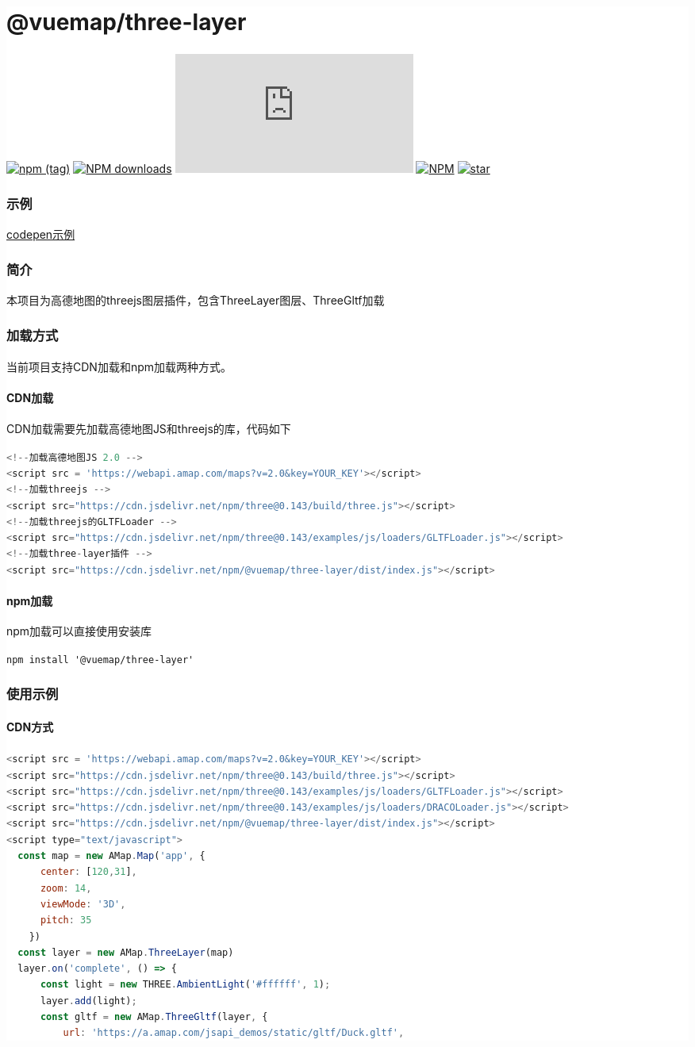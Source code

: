 # @vuemap/three-layer
[![npm (tag)](https://img.shields.io/npm/v/@vuemap/three-layer)](https://www.npmjs.org/package/@vuemap/three-layer)
[![NPM downloads](http://img.shields.io/npm/dm/@vuemap/three-layer.svg)](https://npmjs.org/package/@vuemap/three-layer)
![JS gzip size](http://img.badgesize.io/https://unpkg.com/@vuemap/three-layer/dist/index.js?compression=gzip&label=gzip%20size:%20JS)
[![NPM](https://img.shields.io/npm/l/@vuemap/three-layer)](https://github.com/yangyanggu/amap-three)
[![star](https://badgen.net/github/stars/yangyanggu/amap-three)](https://github.com/yangyanggu/amap-three)

### 示例
[codepen示例](https://codepen.io/yangyanggu/pen/jOxyJqp)

### 简介
本项目为高德地图的threejs图层插件，包含ThreeLayer图层、ThreeGltf加载

### 加载方式
当前项目支持CDN加载和npm加载两种方式。

#### CDN加载
CDN加载需要先加载高德地图JS和threejs的库，代码如下
```js
<!--加载高德地图JS 2.0 -->
<script src = 'https://webapi.amap.com/maps?v=2.0&key=YOUR_KEY'></script>
<!--加载threejs -->
<script src="https://cdn.jsdelivr.net/npm/three@0.143/build/three.js"></script>
<!--加载threejs的GLTFLoader -->
<script src="https://cdn.jsdelivr.net/npm/three@0.143/examples/js/loaders/GLTFLoader.js"></script>
<!--加载three-layer插件 -->
<script src="https://cdn.jsdelivr.net/npm/@vuemap/three-layer/dist/index.js"></script>
```

#### npm加载
npm加载可以直接使用安装库
```shell
npm install '@vuemap/three-layer'
```

### 使用示例

#### CDN方式
```js
<script src = 'https://webapi.amap.com/maps?v=2.0&key=YOUR_KEY'></script>
<script src="https://cdn.jsdelivr.net/npm/three@0.143/build/three.js"></script>
<script src="https://cdn.jsdelivr.net/npm/three@0.143/examples/js/loaders/GLTFLoader.js"></script>
<script src="https://cdn.jsdelivr.net/npm/three@0.143/examples/js/loaders/DRACOLoader.js"></script>
<script src="https://cdn.jsdelivr.net/npm/@vuemap/three-layer/dist/index.js"></script>
<script type="text/javascript">
  const map = new AMap.Map('app', {
      center: [120,31],
      zoom: 14,
      viewMode: '3D',
      pitch: 35
    })
  const layer = new AMap.ThreeLayer(map)
  layer.on('complete', () => {
      const light = new THREE.AmbientLight('#ffffff', 1);
      layer.add(light);
      const gltf = new AMap.ThreeGltf(layer, {
          url: 'https://a.amap.com/jsapi_demos/static/gltf/Duck.gltf',
```